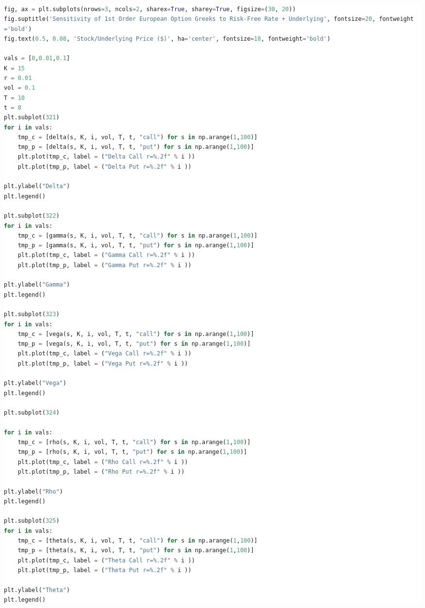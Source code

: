

```python
fig, ax = plt.subplots(nrows=3, ncols=2, sharex=True, sharey=True, figsize=(30, 20))
fig.suptitle('Sensitivity of 1st Order European Option Greeks to Risk-Free Rate + Underlying', fontsize=20, fontweight='bold')
fig.text(0.5, 0.08, 'Stock/Underlying Price ($)', ha='center', fontsize=18, fontweight='bold')

vals = [0,0.01,0.1]
K = 15
r = 0.01
vol = 0.1
T = 10
t = 0
plt.subplot(321)
for i in vals:
    tmp_c = [delta(s, K, i, vol, T, t, "call") for s in np.arange(1,100)]
    tmp_p = [delta(s, K, i, vol, T, t, "put") for s in np.arange(1,100)]
    plt.plot(tmp_c, label = ("Delta Call r=%.2f" % i ))
    plt.plot(tmp_p, label = ("Delta Put r=%.2f" % i ))

plt.ylabel("Delta")
plt.legend()

plt.subplot(322)
for i in vals:
    tmp_c = [gamma(s, K, i, vol, T, t, "call") for s in np.arange(1,100)]
    tmp_p = [gamma(s, K, i, vol, T, t, "put") for s in np.arange(1,100)]
    plt.plot(tmp_c, label = ("Gamma Call r=%.2f" % i ))
    plt.plot(tmp_p, label = ("Gamma Put r=%.2f" % i ))

plt.ylabel("Gamma")
plt.legend()

plt.subplot(323)
for i in vals:
    tmp_c = [vega(s, K, i, vol, T, t, "call") for s in np.arange(1,100)]
    tmp_p = [vega(s, K, i, vol, T, t, "put") for s in np.arange(1,100)]
    plt.plot(tmp_c, label = ("Vega Call r=%.2f" % i ))
    plt.plot(tmp_p, label = ("Vega Put r=%.2f" % i ))

plt.ylabel("Vega")
plt.legend()

plt.subplot(324)

for i in vals:
    tmp_c = [rho(s, K, i, vol, T, t, "call") for s in np.arange(1,100)]
    tmp_p = [rho(s, K, i, vol, T, t, "put") for s in np.arange(1,100)]
    plt.plot(tmp_c, label = ("Rho Call r=%.2f" % i ))
    plt.plot(tmp_p, label = ("Rho Put r=%.2f" % i ))

plt.ylabel("Rho")
plt.legend()

plt.subplot(325)
for i in vals:
    tmp_c = [theta(s, K, i, vol, T, t, "call") for s in np.arange(1,100)]
    tmp_p = [theta(s, K, i, vol, T, t, "put") for s in np.arange(1,100)]
    plt.plot(tmp_c, label = ("Theta Call r=%.2f" % i ))
    plt.plot(tmp_p, label = ("Theta Put r=%.2f" % i ))

plt.ylabel("Theta")
plt.legend()

```
